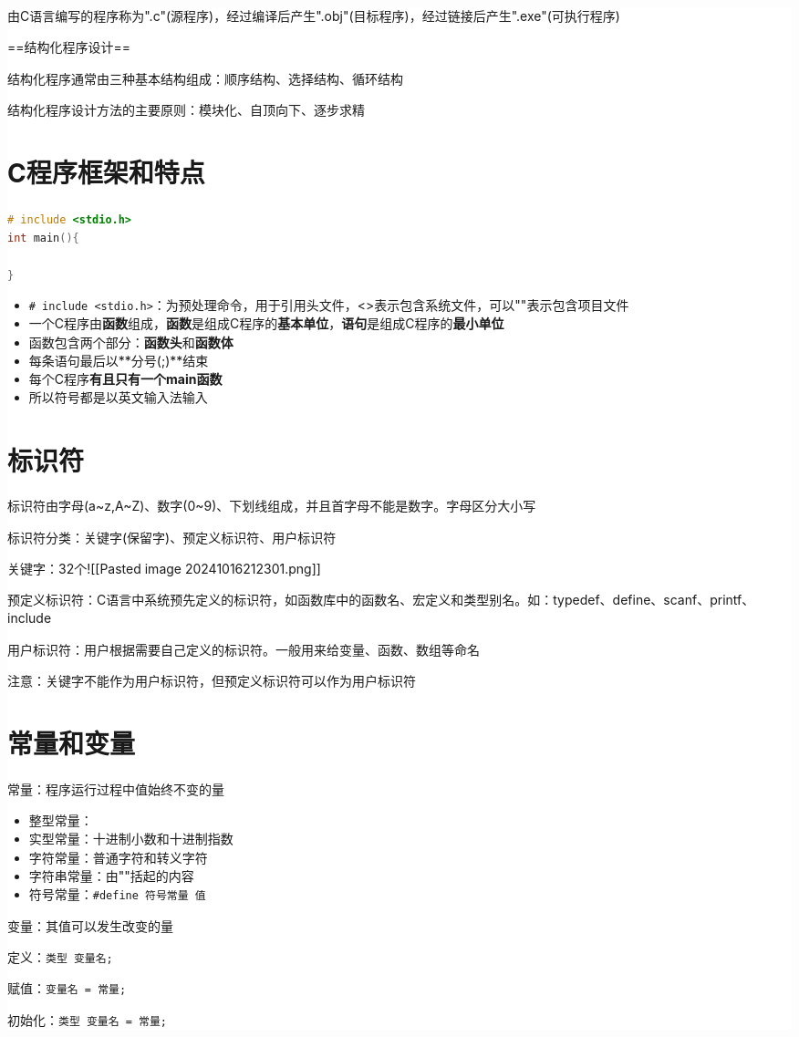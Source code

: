 由C语言编写的程序称为".c"(源程序)，经过编译后产生".obj"(目标程序)，经过链接后产生".exe"(可执行程序)

==结构化程序设计==

结构化程序通常由三种基本结构组成：顺序结构、选择结构、循环结构

结构化程序设计方法的主要原则：模块化、自顶向下、逐步求精

# C程序框架和特点

```C
# include <stdio.h>
int main(){

}
```

* `# include <stdio.h>`：为预处理命令，用于引用头文件，<>表示包含系统文件，可以""表示包含项目文件
* 一个C程序由**函数**组成，**函数**是组成C程序的**基本单位**，**语句**是组成C程序的**最小单位**
* 函数包含两个部分：**函数头**和**函数体**
* 每条语句最后以**分号(;)**结束
* 每个C程序**有且只有一个main函数**
* 所以符号都是以英文输入法输入

# 标识符

标识符由字母(a~z,A~Z)、数字(0~9)、下划线组成，并且首字母不能是数字。字母区分大小写

标识符分类：关键字(保留字)、预定义标识符、用户标识符

关键字：32个![[Pasted image 20241016212301.png]]

预定义标识符：C语言中系统预先定义的标识符，如函数库中的函数名、宏定义和类型别名。如：typedef、define、scanf、printf、include

用户标识符：用户根据需要自己定义的标识符。一般用来给变量、函数、数组等命名

注意：关键字不能作为用户标识符，但预定义标识符可以作为用户标识符

# 常量和变量

常量：程序运行过程中值始终不变的量

* 整型常量：
* 实型常量：十进制小数和十进制指数
* 字符常量：普通字符和转义字符
* 字符串常量：由""括起的内容
* 符号常量：`#define 符号常量 值`

变量：其值可以发生改变的量

定义：`类型 变量名;`

赋值：`变量名 = 常量;`

初始化：`类型 变量名 = 常量;`
